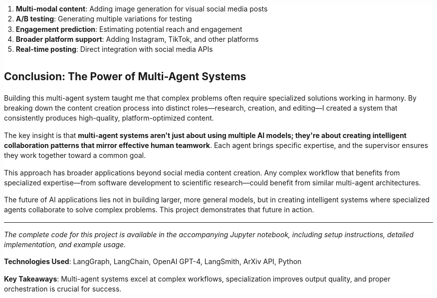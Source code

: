 1. **Multi-modal content**: Adding image generation for visual social media posts
2. **A/B testing**: Generating multiple variations for testing
3. **Engagement prediction**: Estimating potential reach and engagement
4. **Broader platform support**: Adding Instagram, TikTok, and other platforms
5. **Real-time posting**: Direct integration with social media APIs

## Conclusion: The Power of Multi-Agent Systems

Building this multi-agent system taught me that complex problems often require specialized solutions working in harmony. By breaking down the content creation process into distinct roles—research, creation, and editing—I created a system that consistently produces high-quality, platform-optimized content.

The key insight is that **multi-agent systems aren't just about using multiple AI models; they're about creating intelligent collaboration patterns that mirror effective human teamwork**. Each agent brings specific expertise, and the supervisor ensures they work together toward a common goal.

This approach has broader applications beyond social media content creation. Any complex workflow that benefits from specialized expertise—from software development to scientific research—could benefit from similar multi-agent architectures.

The future of AI applications lies not in building larger, more general models, but in creating intelligent systems where specialized agents collaborate to solve complex problems. This project demonstrates that future in action.

---

*The complete code for this project is available in the accompanying Jupyter notebook, including setup instructions, detailed implementation, and example usage.*

**Technologies Used**: LangGraph, LangChain, OpenAI GPT-4, LangSmith, ArXiv API, Python

**Key Takeaways**: Multi-agent systems excel at complex workflows, specialization improves output quality, and proper orchestration is crucial for success.
